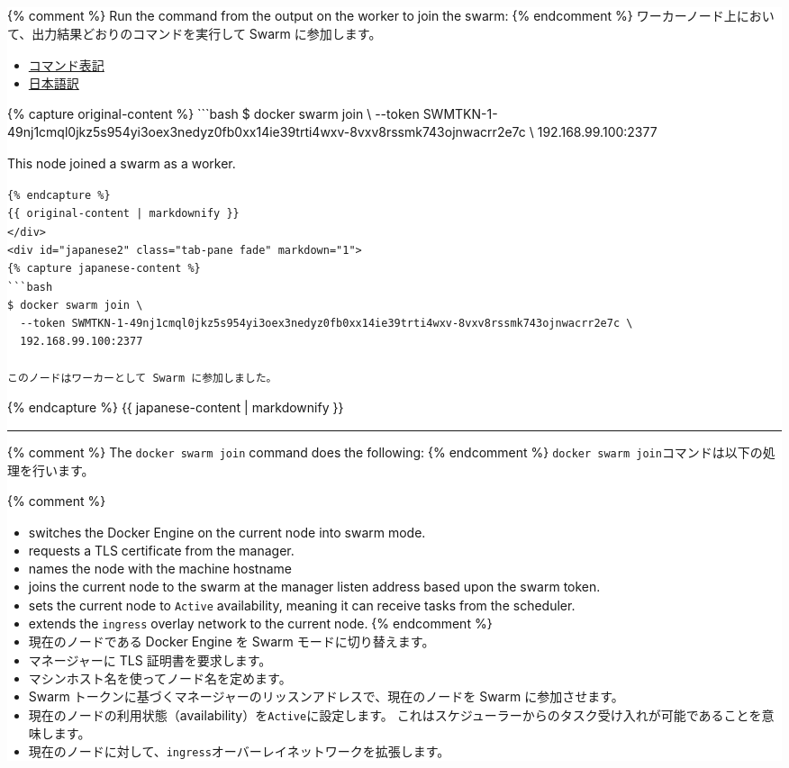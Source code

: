 {% comment %}
Run the command from the output on the worker to join the swarm:
{% endcomment %}
ワーカーノード上において、出力結果どおりのコマンドを実行して Swarm に参加します。

<ul class="nav nav-tabs">
  <li class="active"><a data-toggle="tab" href="#origin2">コマンド表記</a></li>
  <li><a data-toggle="tab" href="#japanese2">日本語訳</a></li>
</ul>
<div class="tab-content">
  <div id="origin2" class="tab-pane fade in active">
{% capture original-content %}
```bash
$ docker swarm join \
  --token SWMTKN-1-49nj1cmql0jkz5s954yi3oex3nedyz0fb0xx14ie39trti4wxv-8vxv8rssmk743ojnwacrr2e7c \
  192.168.99.100:2377

This node joined a swarm as a worker.
```
{% endcapture %}
{{ original-content | markdownify }}
</div>
<div id="japanese2" class="tab-pane fade" markdown="1">
{% capture japanese-content %}
```bash
$ docker swarm join \
  --token SWMTKN-1-49nj1cmql0jkz5s954yi3oex3nedyz0fb0xx14ie39trti4wxv-8vxv8rssmk743ojnwacrr2e7c \
  192.168.99.100:2377

このノードはワーカーとして Swarm に参加しました。
```
{% endcapture %}
{{ japanese-content | markdownify }}
</div>
<hr>
</div>

{% comment %}
The `docker swarm join` command does the following:
{% endcomment %}
`docker swarm join`コマンドは以下の処理を行います。

{% comment %}
* switches the Docker Engine on the current node into swarm mode.
* requests a TLS certificate from the manager.
* names the node with the machine hostname
* joins the current node to the swarm at the manager listen address based upon the swarm token.
* sets the current node to `Active` availability, meaning it can receive tasks
from the scheduler.
* extends the `ingress` overlay network to the current node.
{% endcomment %}
* 現在のノードである Docker Engine を Swarm モードに切り替えます。
* マネージャーに TLS 証明書を要求します。
* マシンホスト名を使ってノード名を定めます。
* Swarm トークンに基づくマネージャーのリッスンアドレスで、現在のノードを Swarm に参加させます。
* 現在のノードの利用状態（availability）を`Active`に設定します。
  これはスケジューラーからのタスク受け入れが可能であることを意味します。
* 現在のノードに対して、`ingress`オーバーレイネットワークを拡張します。
